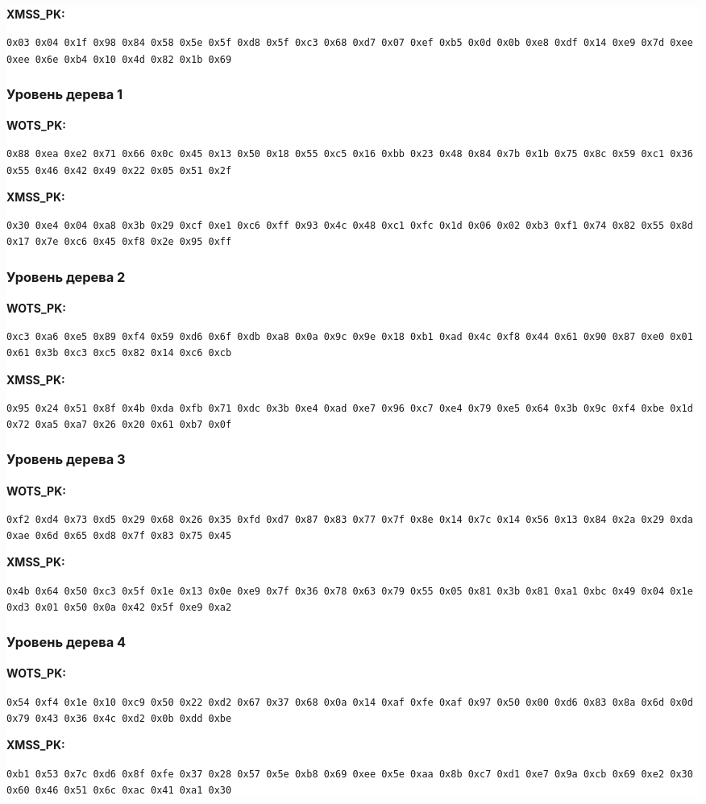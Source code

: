 **XMSS_PK:**
```
0x03 0x04 0x1f 0x98 0x84 0x58 0x5e 0x5f 0xd8 0x5f 0xc3 0x68 0xd7 0x07 0xef 0xb5 0x0d 0x0b 0xe8 0xdf 0x14 0xe9 0x7d 0xee 0xee 0x6e 0xb4 0x10 0x4d 0x82 0x1b 0x69
```

### Уровень дерева 1

**WOTS_PK:**
```
0x88 0xea 0xe2 0x71 0x66 0x0c 0x45 0x13 0x50 0x18 0x55 0xc5 0x16 0xbb 0x23 0x48 0x84 0x7b 0x1b 0x75 0x8c 0x59 0xc1 0x36 0x55 0x46 0x42 0x49 0x22 0x05 0x51 0x2f
```

**XMSS_PK:**
```
0x30 0xe4 0x04 0xa8 0x3b 0x29 0xcf 0xe1 0xc6 0xff 0x93 0x4c 0x48 0xc1 0xfc 0x1d 0x06 0x02 0xb3 0xf1 0x74 0x82 0x55 0x8d 0x17 0x7e 0xc6 0x45 0xf8 0x2e 0x95 0xff
```

### Уровень дерева 2

**WOTS_PK:**
```
0xc3 0xa6 0xe5 0x89 0xf4 0x59 0xd6 0x6f 0xdb 0xa8 0x0a 0x9c 0x9e 0x18 0xb1 0xad 0x4c 0xf8 0x44 0x61 0x90 0x87 0xe0 0x01 0x61 0x3b 0xc3 0xc5 0x82 0x14 0xc6 0xcb
```

**XMSS_PK:**
```
0x95 0x24 0x51 0x8f 0x4b 0xda 0xfb 0x71 0xdc 0x3b 0xe4 0xad 0xe7 0x96 0xc7 0xe4 0x79 0xe5 0x64 0x3b 0x9c 0xf4 0xbe 0x1d 0x72 0xa5 0xa7 0x26 0x20 0x61 0xb7 0x0f
```

### Уровень дерева 3

**WOTS_PK:**
```
0xf2 0xd4 0x73 0xd5 0x29 0x68 0x26 0x35 0xfd 0xd7 0x87 0x83 0x77 0x7f 0x8e 0x14 0x7c 0x14 0x56 0x13 0x84 0x2a 0x29 0xda 0xae 0x6d 0x65 0xd8 0x7f 0x83 0x75 0x45
```

**XMSS_PK:**
```
0x4b 0x64 0x50 0xc3 0x5f 0x1e 0x13 0x0e 0xe9 0x7f 0x36 0x78 0x63 0x79 0x55 0x05 0x81 0x3b 0x81 0xa1 0xbc 0x49 0x04 0x1e 0xd3 0x01 0x50 0x0a 0x42 0x5f 0xe9 0xa2
```

### Уровень дерева 4

**WOTS_PK:**
```
0x54 0xf4 0x1e 0x10 0xc9 0x50 0x22 0xd2 0x67 0x37 0x68 0x0a 0x14 0xaf 0xfe 0xaf 0x97 0x50 0x00 0xd6 0x83 0x8a 0x6d 0x0d 0x79 0x43 0x36 0x4c 0xd2 0x0b 0xdd 0xbe
```

**XMSS_PK:**
```
0xb1 0x53 0x7c 0xd6 0x8f 0xfe 0x37 0x28 0x57 0x5e 0xb8 0x69 0xee 0x5e 0xaa 0x8b 0xc7 0xd1 0xe7 0x9a 0xcb 0x69 0xe2 0x30 0x60 0x46 0x51 0x6c 0xac 0x41 0xa1 0x30
```
